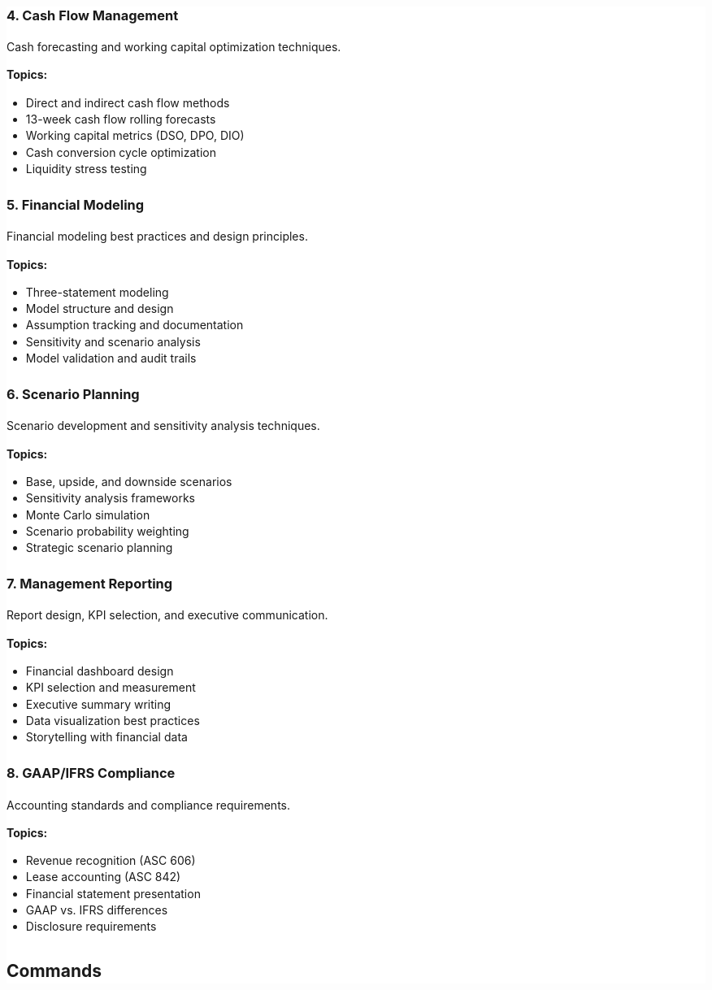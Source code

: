 ### 4. Cash Flow Management
Cash forecasting and working capital optimization techniques.

**Topics:**
- Direct and indirect cash flow methods
- 13-week cash flow rolling forecasts
- Working capital metrics (DSO, DPO, DIO)
- Cash conversion cycle optimization
- Liquidity stress testing

### 5. Financial Modeling
Financial modeling best practices and design principles.

**Topics:**
- Three-statement modeling
- Model structure and design
- Assumption tracking and documentation
- Sensitivity and scenario analysis
- Model validation and audit trails

### 6. Scenario Planning
Scenario development and sensitivity analysis techniques.

**Topics:**
- Base, upside, and downside scenarios
- Sensitivity analysis frameworks
- Monte Carlo simulation
- Scenario probability weighting
- Strategic scenario planning

### 7. Management Reporting
Report design, KPI selection, and executive communication.

**Topics:**
- Financial dashboard design
- KPI selection and measurement
- Executive summary writing
- Data visualization best practices
- Storytelling with financial data

### 8. GAAP/IFRS Compliance
Accounting standards and compliance requirements.

**Topics:**
- Revenue recognition (ASC 606)
- Lease accounting (ASC 842)
- Financial statement presentation
- GAAP vs. IFRS differences
- Disclosure requirements

## Commands
